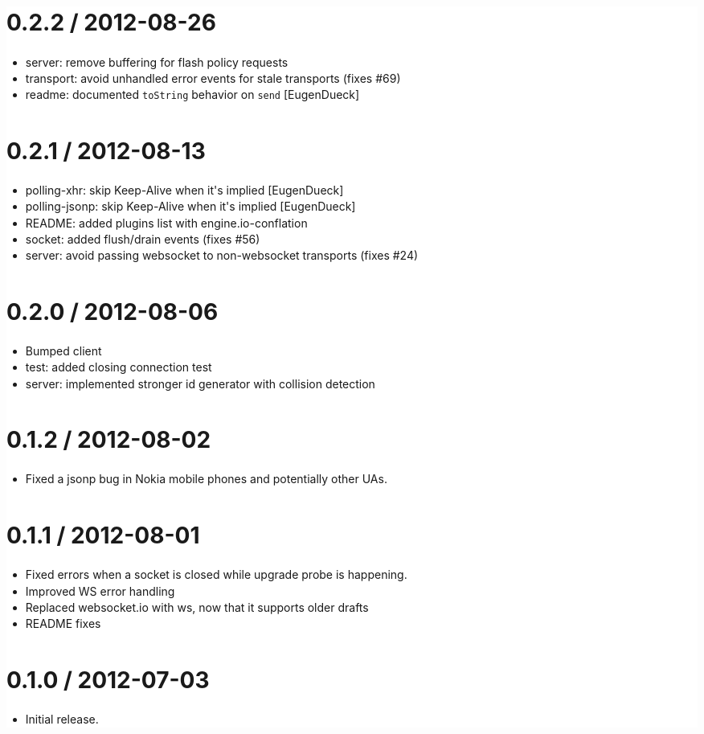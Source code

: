 0.2.2 / 2012-08-26
==================

  * server: remove buffering for flash policy requests
  * transport: avoid unhandled error events for stale transports (fixes #69)
  * readme: documented `toString` behavior on `send` [EugenDueck]

0.2.1 / 2012-08-13
==================

  * polling-xhr: skip Keep-Alive when it's implied [EugenDueck]
  * polling-jsonp: skip Keep-Alive when it's implied [EugenDueck]
  * README: added plugins list with engine.io-conflation
  * socket: added flush/drain events (fixes #56)
  * server: avoid passing websocket to non-websocket transports (fixes #24)

0.2.0 / 2012-08-06
==================

  * Bumped client
  * test: added closing connection test
  * server: implemented stronger id generator with collision detection

0.1.2 / 2012-08-02
==================

  * Fixed a jsonp bug in Nokia mobile phones and potentially other UAs.

0.1.1 / 2012-08-01
==================

  * Fixed errors when a socket is closed while upgrade probe is happening.
  * Improved WS error handling
  * Replaced websocket.io with ws, now that it supports older drafts
  * README fixes

0.1.0 / 2012-07-03
==================

  * Initial release.
